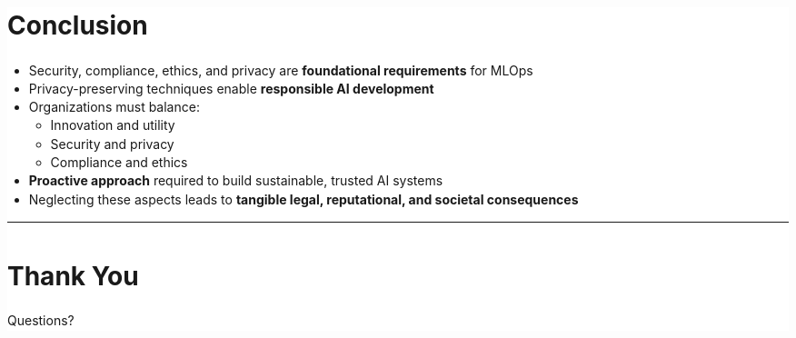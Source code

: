 # **Conclusion**

- Security, compliance, ethics, and privacy are **foundational requirements** for MLOps
- Privacy-preserving techniques enable **responsible AI development**
- Organizations must balance:
  - Innovation and utility
  - Security and privacy
  - Compliance and ethics
- **Proactive approach** required to build sustainable, trusted AI systems
- Neglecting these aspects leads to **tangible legal, reputational, and societal consequences**

---

# **Thank You**

Questions?
